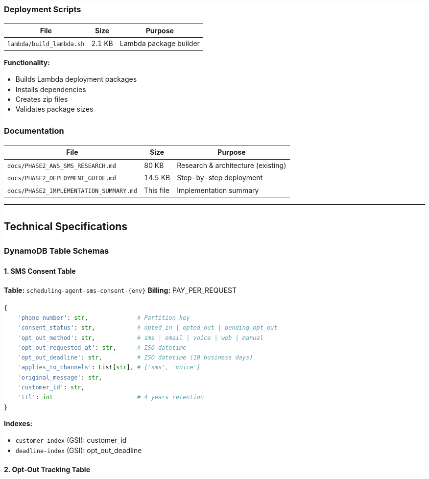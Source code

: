 ### Deployment Scripts

| File | Size | Purpose |
|------|------|---------|
| `lambda/build_lambda.sh` | 2.1 KB | Lambda package builder |

**Functionality:**
- Builds Lambda deployment packages
- Installs dependencies
- Creates zip files
- Validates package sizes

### Documentation

| File | Size | Purpose |
|------|------|---------|
| `docs/PHASE2_AWS_SMS_RESEARCH.md` | 80 KB | Research & architecture (existing) |
| `docs/PHASE2_DEPLOYMENT_GUIDE.md` | 14.5 KB | Step-by-step deployment |
| `docs/PHASE2_IMPLEMENTATION_SUMMARY.md` | This file | Implementation summary |

---

## Technical Specifications

### DynamoDB Table Schemas

#### 1. SMS Consent Table

**Table:** `scheduling-agent-sms-consent-{env}`
**Billing:** PAY_PER_REQUEST

```python
{
    'phone_number': str,              # Partition key
    'consent_status': str,            # opted_in | opted_out | pending_opt_out
    'opt_out_method': str,            # sms | email | voice | web | manual
    'opt_out_requested_at': str,      # ISO datetime
    'opt_out_deadline': str,          # ISO datetime (10 business days)
    'applies_to_channels': List[str], # ['sms', 'voice']
    'original_message': str,
    'customer_id': str,
    'ttl': int                        # 4 years retention
}
```

**Indexes:**
- `customer-index` (GSI): customer_id
- `deadline-index` (GSI): opt_out_deadline

#### 2. Opt-Out Tracking Table
